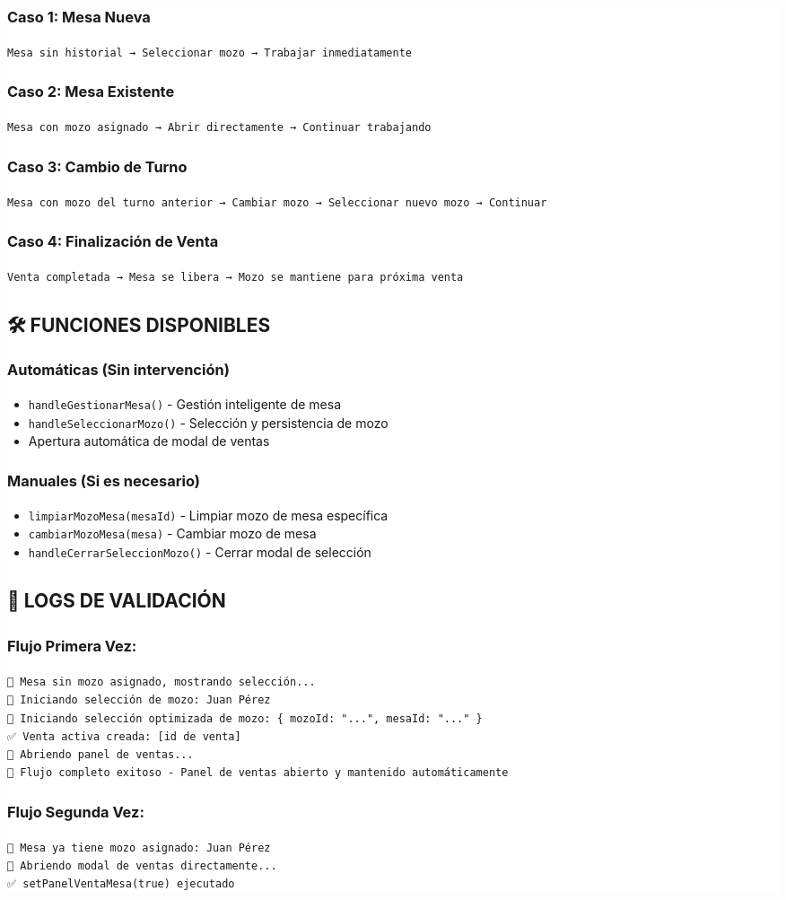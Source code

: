### **Caso 1: Mesa Nueva**
```
Mesa sin historial → Seleccionar mozo → Trabajar inmediatamente
```

### **Caso 2: Mesa Existente**
```
Mesa con mozo asignado → Abrir directamente → Continuar trabajando
```

### **Caso 3: Cambio de Turno**
```
Mesa con mozo del turno anterior → Cambiar mozo → Seleccionar nuevo mozo → Continuar
```

### **Caso 4: Finalización de Venta**
```
Venta completada → Mesa se libera → Mozo se mantiene para próxima venta
```

## 🛠️ **FUNCIONES DISPONIBLES**

### **Automáticas (Sin intervención)**
- `handleGestionarMesa()` - Gestión inteligente de mesa
- `handleSeleccionarMozo()` - Selección y persistencia de mozo
- Apertura automática de modal de ventas

### **Manuales (Si es necesario)**
- `limpiarMozoMesa(mesaId)` - Limpiar mozo de mesa específica
- `cambiarMozoMesa(mesa)` - Cambiar mozo de mesa
- `handleCerrarSeleccionMozo()` - Cerrar modal de selección

## 🚀 **LOGS DE VALIDACIÓN**

### **Flujo Primera Vez:**
```
🎯 Mesa sin mozo asignado, mostrando selección...
🎯 Iniciando selección de mozo: Juan Pérez
🚀 Iniciando selección optimizada de mozo: { mozoId: "...", mesaId: "..." }
✅ Venta activa creada: [id de venta]
🚀 Abriendo panel de ventas...
🎯 Flujo completo exitoso - Panel de ventas abierto y mantenido automáticamente
```

### **Flujo Segunda Vez:**
```
🎯 Mesa ya tiene mozo asignado: Juan Pérez
🚀 Abriendo modal de ventas directamente...
✅ setPanelVentaMesa(true) ejecutado
```

